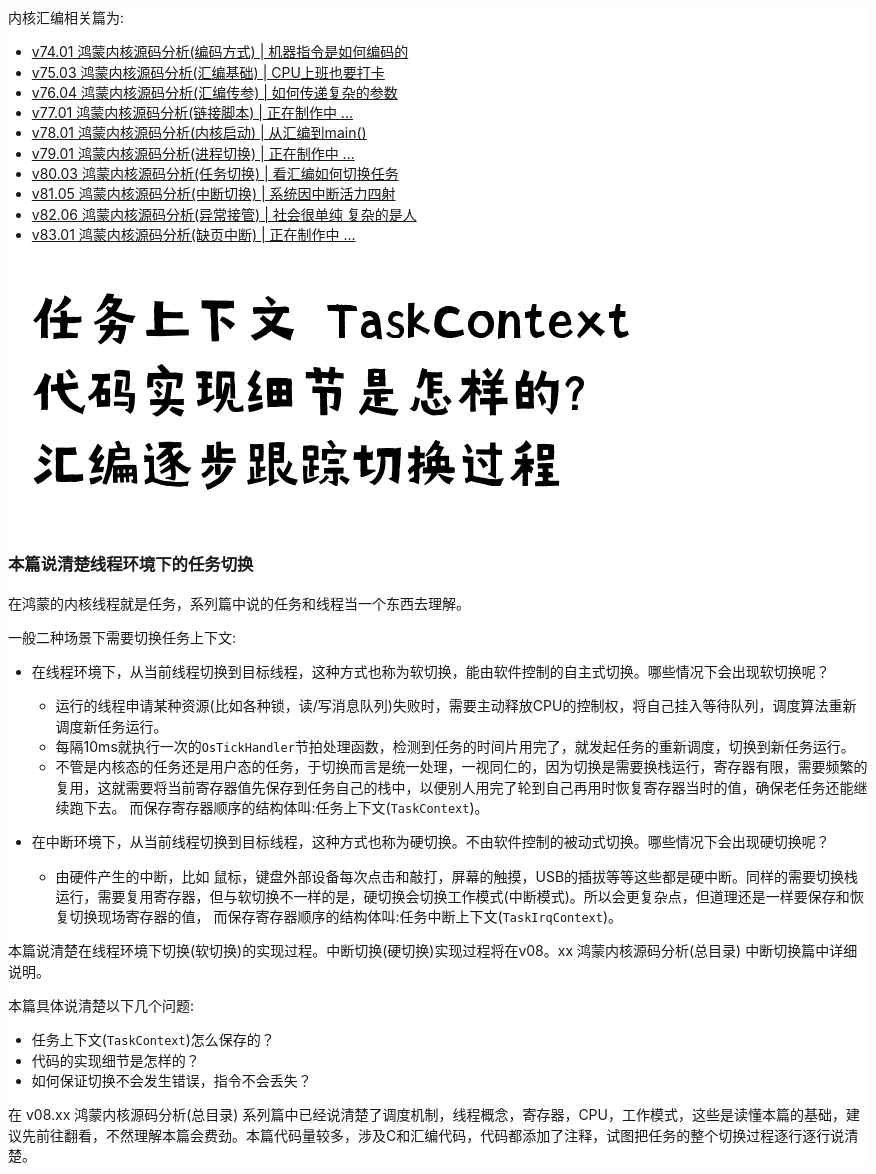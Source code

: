 
内核汇编相关篇为: 

* [v74.01 鸿蒙内核源码分析(编码方式) | 机器指令是如何编码的 ](/blog/74.md)
* [v75.03 鸿蒙内核源码分析(汇编基础) | CPU上班也要打卡](/blog/75.md)
* [v76.04 鸿蒙内核源码分析(汇编传参) | 如何传递复杂的参数](/blog/76.md)
* [v77.01 鸿蒙内核源码分析(链接脚本) | 正在制作中 ... ](/blog/77.md)
* [v78.01 鸿蒙内核源码分析(内核启动) | 从汇编到main()](/blog/78.md)
* [v79.01 鸿蒙内核源码分析(进程切换) | 正在制作中 ... ](/blog/79.md)
* [v80.03 鸿蒙内核源码分析(任务切换) | 看汇编如何切换任务](/blog/80.md)
* [v81.05 鸿蒙内核源码分析(中断切换) | 系统因中断活力四射](/blog/81.md)
* [v82.06 鸿蒙内核源码分析(异常接管) | 社会很单纯 复杂的是人](/blog/82.md)
* [v83.01 鸿蒙内核源码分析(缺页中断) | 正在制作中 ... ](/blog/83.md)


![](./assets/41/task_context.png)

### 本篇说清楚线程环境下的任务切换

在鸿蒙的内核线程就是任务，系列篇中说的任务和线程当一个东西去理解。

一般二种场景下需要切换任务上下文:

* 在线程环境下，从当前线程切换到目标线程，这种方式也称为软切换，能由软件控制的自主式切换。哪些情况下会出现软切换呢？
  * 运行的线程申请某种资源(比如各种锁，读/写消息队列)失败时，需要主动释放CPU的控制权，将自己挂入等待队列，调度算法重新调度新任务运行。
  * 每隔10ms就执行一次的`OsTickHandler`节拍处理函数，检测到任务的时间片用完了，就发起任务的重新调度，切换到新任务运行。
  * 不管是内核态的任务还是用户态的任务，于切换而言是统一处理，一视同仁的，因为切换是需要换栈运行，寄存器有限，需要频繁的复用，这就需要将当前寄存器值先保存到任务自己的栈中，以便别人用完了轮到自己再用时恢复寄存器当时的值，确保老任务还能继续跑下去。 而保存寄存器顺序的结构体叫:任务上下文(`TaskContext`)。

* 在中断环境下，从当前线程切换到目标线程，这种方式也称为硬切换。不由软件控制的被动式切换。哪些情况下会出现硬切换呢？
  * 由硬件产生的中断，比如 鼠标，键盘外部设备每次点击和敲打，屏幕的触摸，USB的插拔等等这些都是硬中断。同样的需要切换栈运行，需要复用寄存器，但与软切换不一样的是，硬切换会切换工作模式(中断模式)。所以会更复杂点，但道理还是一样要保存和恢复切换现场寄存器的值， 而保存寄存器顺序的结构体叫:任务中断上下文(`TaskIrqContext`)。

本篇说清楚在线程环境下切换(软切换)的实现过程。中断切换(硬切换)实现过程将在v08。xx 鸿蒙内核源码分析(总目录) 中断切换篇中详细说明。

本篇具体说清楚以下几个问题:

* 任务上下文(`TaskContext`)怎么保存的？
* 代码的实现细节是怎样的？
* 如何保证切换不会发生错误，指令不会丢失？

在 v08.xx 鸿蒙内核源码分析(总目录)  系列篇中已经说清楚了调度机制，线程概念，寄存器，CPU，工作模式，这些是读懂本篇的基础，建议先前往翻看，不然理解本篇会费劲。本篇代码量较多，涉及C和汇编代码，代码都添加了注释，试图把任务的整个切换过程逐行逐行说清楚。
